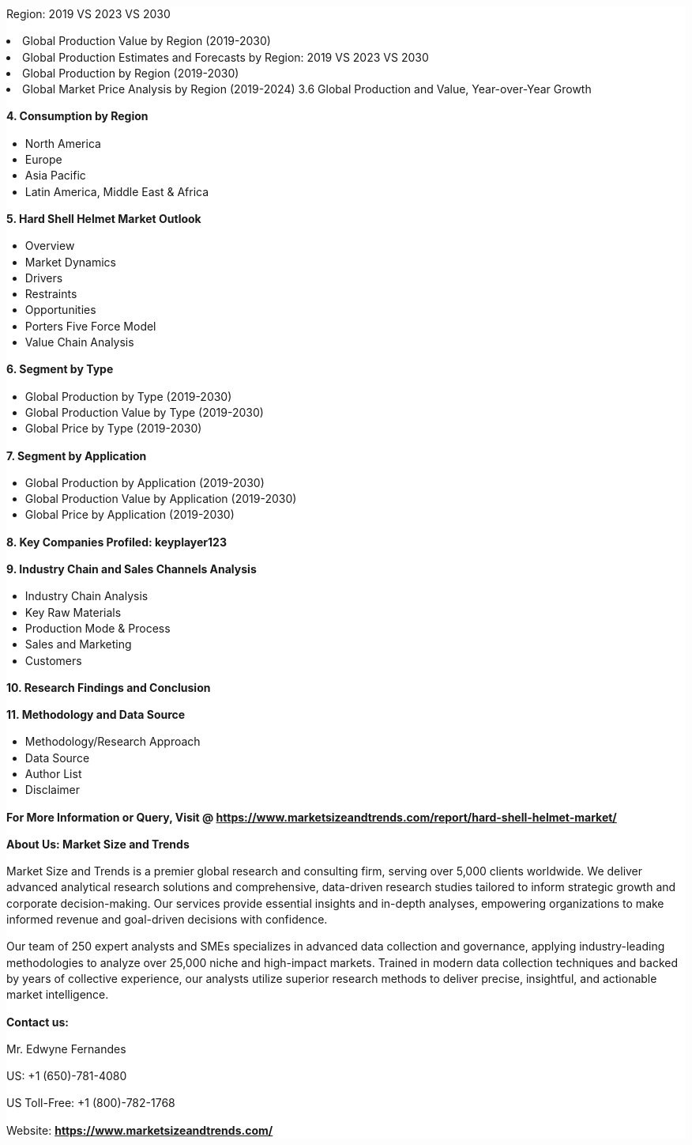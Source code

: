 Region: 2019 VS 2023 VS 2030</li><li>Global Production Value by Region (2019-2030)</li><li>Global Production Estimates and Forecasts by Region: 2019 VS 2023 VS 2030</li><li>Global Production by Region (2019-2030)</li><li>Global Market Price Analysis by Region (2019-2024) 3.6 Global Production and Value, Year-over-Year Growth</li></ul><p><strong>4. Consumption by Region</strong></p><ul><li>North America</li><li>Europe</li><li>Asia Pacific</li><li>Latin America, Middle East &amp; Africa</li></ul><p><strong>5. Hard Shell Helmet Market Outlook</strong></p><ul><li>Overview</li><li>Market Dynamics</li><li>Drivers</li><li>Restraints</li><li>Opportunities</li><li>Porters Five Force Model</li><li>Value Chain Analysis&nbsp;</li></ul><p><strong>6. Segment by Type</strong></p><ul><li>Global Production by Type (2019-2030)</li><li>Global Production Value by Type (2019-2030)</li><li>Global Price by Type (2019-2030)</li></ul><p><strong>7. Segment by Application</strong></p><ul><li>Global Production by Application (2019-2030)</li><li>Global Production Value by Application (2019-2030)</li><li>Global Price by Application (2019-2030)</li></ul><p><strong>8. Key Companies Profiled: keyplayer123</strong></p><p><strong>9. Industry Chain and Sales Channels Analysis</strong></p><ul><li>Industry Chain Analysis</li><li>Key Raw Materials</li><li>Production Mode &amp; Process</li><li>Sales and Marketing</li><li>Customers</li></ul><p><strong>10. Research Findings and Conclusion</strong></p><p><strong>11. Methodology and Data Source</strong></p><ul><li>Methodology/Research Approach</li><li>Data Source</li><li>Author List</li><li>Disclaimer</li></ul></p><p><strong>For More Information or Query, Visit @ <a href="https://www.marketsizeandtrends.com/report/hard-shell-helmet-market/">https://www.marketsizeandtrends.com/report/hard-shell-helmet-market/</a></strong></p><p><strong>About Us: Market Size and Trends</strong></p><p>Market Size and Trends is a premier global research and consulting firm, serving over 5,000 clients worldwide. We deliver advanced analytical research solutions and comprehensive, data-driven research studies tailored to inform strategic growth and corporate decision-making. Our services provide essential insights and in-depth analyses, empowering organizations to make informed revenue and goal-driven decisions with confidence.</p><p>Our team of 250 expert analysts and SMEs specializes in advanced data collection and governance, applying industry-leading methodologies to analyze over 25,000 niche and high-impact markets. Trained in modern data collection techniques and backed by years of collective experience, our analysts utilize superior research methods to deliver precise, insightful, and actionable market intelligence.</p><p><strong>Contact us:</strong></p><p>Mr. Edwyne Fernandes</p><p>US: +1 (650)-781-4080</p><p>US Toll-Free: +1 (800)-782-1768</p><p>Website: <strong><a href="https://www.marketsizeandtrends.com/">https://www.marketsizeandtrends.com/</a></strong></p>
